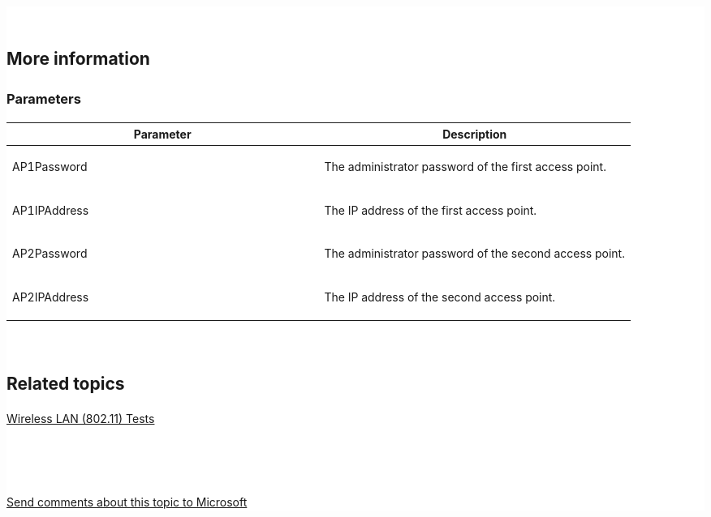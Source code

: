  

## More information


### Parameters

<table>
<colgroup>
<col width="50%" />
<col width="50%" />
</colgroup>
<thead>
<tr class="header">
<th>Parameter</th>
<th>Description</th>
</tr>
</thead>
<tbody>
<tr class="odd">
<td><p>AP1Password</p></td>
<td><p>The administrator password of the first access point.</p></td>
</tr>
<tr class="even">
<td><p>AP1IPAddress</p></td>
<td><p>The IP address of the first access point.</p></td>
</tr>
<tr class="odd">
<td><p>AP2Password</p></td>
<td><p>The administrator password of the second access point.</p></td>
</tr>
<tr class="even">
<td><p>AP2IPAddress</p></td>
<td><p>The IP address of the second access point.</p></td>
</tr>
</tbody>
</table>

 

## Related topics


[Wireless LAN (802.11) Tests](wireless-lan--80211--tests.md)

 

 

[Send comments about this topic to Microsoft](mailto:wsddocfb@microsoft.com?subject=Documentation%20feedback%20%5Bp_hck\p_hck%5D:%20WLAN%20Connected%20Standby%20End%20to%20End%20-%20Roaming%20%20RELEASE:%20%284/27/2016%29&body=%0A%0APRIVACY%20STATEMENT%0A%0AWe%20use%20your%20feedback%20to%20improve%20the%20documentation.%20We%20don't%20use%20your%20email%20address%20for%20any%20other%20purpose,%20and%20we'll%20remove%20your%20email%20address%20from%20our%20system%20after%20the%20issue%20that%20you're%20reporting%20is%20fixed.%20While%20we're%20working%20to%20fix%20this%20issue,%20we%20might%20send%20you%20an%20email%20message%20to%20ask%20for%20more%20info.%20Later,%20we%20might%20also%20send%20you%20an%20email%20message%20to%20let%20you%20know%20that%20we've%20addressed%20your%20feedback.%0A%0AFor%20more%20info%20about%20Microsoft's%20privacy%20policy,%20see%20http://privacy.microsoft.com/default.aspx. "Send comments about this topic to Microsoft")





